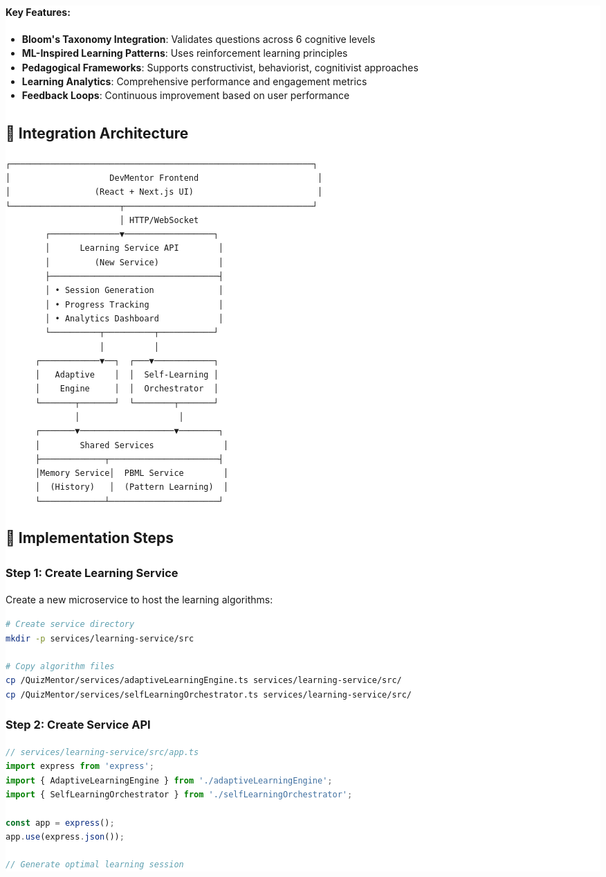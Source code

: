#### Key Features:
- **Bloom's Taxonomy Integration**: Validates questions across 6 cognitive levels
- **ML-Inspired Learning Patterns**: Uses reinforcement learning principles
- **Pedagogical Frameworks**: Supports constructivist, behaviorist, cognitivist approaches
- **Learning Analytics**: Comprehensive performance and engagement metrics
- **Feedback Loops**: Continuous improvement based on user performance

## 🔧 Integration Architecture

```
┌─────────────────────────────────────────────────────────────┐
│                    DevMentor Frontend                        │
│                 (React + Next.js UI)                         │
└──────────────────────┬──────────────────────────────────────┘
                       │ HTTP/WebSocket
        ┌──────────────▼──────────────────┐
        │      Learning Service API        │
        │         (New Service)            │
        ├──────────────────────────────────┤
        │ • Session Generation             │
        │ • Progress Tracking              │
        │ • Analytics Dashboard            │
        └──────────┬──────────┬───────────┘
                   │          │
      ┌────────────▼──┐  ┌───▼────────────┐
      │   Adaptive    │  │  Self-Learning │
      │    Engine     │  │  Orchestrator  │
      └───────┬───────┘  └────────┬───────┘
              │                    │
      ┌───────▼───────────────────▼────────┐
      │        Shared Services              │
      ├─────────────┬──────────────────────┤
      │Memory Service│  PBML Service        │
      │  (History)   │  (Pattern Learning)  │
      └─────────────┴──────────────────────┘
```

## 🚀 Implementation Steps

### Step 1: Create Learning Service

Create a new microservice to host the learning algorithms:

```bash
# Create service directory
mkdir -p services/learning-service/src

# Copy algorithm files
cp /QuizMentor/services/adaptiveLearningEngine.ts services/learning-service/src/
cp /QuizMentor/services/selfLearningOrchestrator.ts services/learning-service/src/
```

### Step 2: Create Service API

```typescript
// services/learning-service/src/app.ts
import express from 'express';
import { AdaptiveLearningEngine } from './adaptiveLearningEngine';
import { SelfLearningOrchestrator } from './selfLearningOrchestrator';

const app = express();
app.use(express.json());

// Generate optimal learning session
```